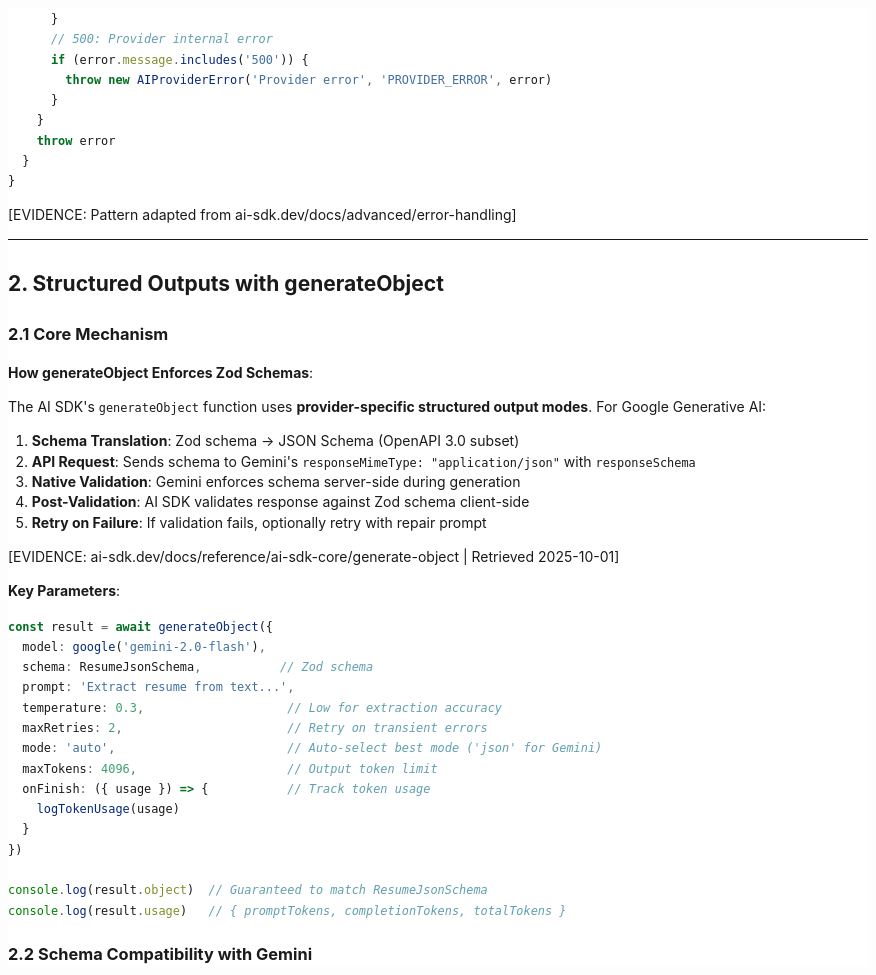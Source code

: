 ```typescript
      }
      // 500: Provider internal error
      if (error.message.includes('500')) {
        throw new AIProviderError('Provider error', 'PROVIDER_ERROR', error)
      }
    }
    throw error
  }
}
```

[EVIDENCE: Pattern adapted from ai-sdk.dev/docs/advanced/error-handling]

---

## 2. Structured Outputs with generateObject

### 2.1 Core Mechanism

**How generateObject Enforces Zod Schemas**:

The AI SDK's `generateObject` function uses **provider-specific structured output modes**. For Google Generative AI:

1. **Schema Translation**: Zod schema → JSON Schema (OpenAPI 3.0 subset)
2. **API Request**: Sends schema to Gemini's `responseMimeType: "application/json"` with `responseSchema`
3. **Native Validation**: Gemini enforces schema server-side during generation
4. **Post-Validation**: AI SDK validates response against Zod schema client-side
5. **Retry on Failure**: If validation fails, optionally retry with repair prompt

[EVIDENCE: ai-sdk.dev/docs/reference/ai-sdk-core/generate-object | Retrieved 2025-10-01]

**Key Parameters**:

```typescript
const result = await generateObject({
  model: google('gemini-2.0-flash'),
  schema: ResumeJsonSchema,           // Zod schema
  prompt: 'Extract resume from text...',
  temperature: 0.3,                    // Low for extraction accuracy
  maxRetries: 2,                       // Retry on transient errors
  mode: 'auto',                        // Auto-select best mode ('json' for Gemini)
  maxTokens: 4096,                     // Output token limit
  onFinish: ({ usage }) => {           // Track token usage
    logTokenUsage(usage)
  }
})

console.log(result.object)  // Guaranteed to match ResumeJsonSchema
console.log(result.usage)   // { promptTokens, completionTokens, totalTokens }
```

### 2.2 Schema Compatibility with Gemini
